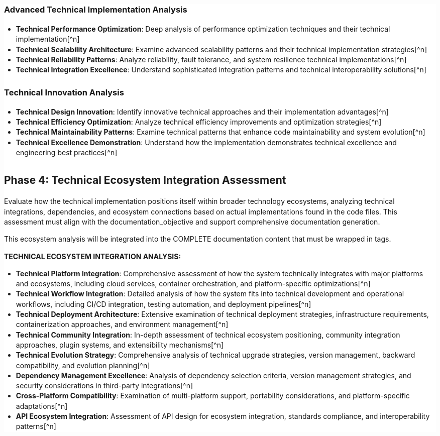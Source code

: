 ### Advanced Technical Implementation Analysis
- **Technical Performance Optimization**: Deep analysis of performance optimization techniques and their technical implementation[^n]
- **Technical Scalability Architecture**: Examine advanced scalability patterns and their technical implementation strategies[^n]
- **Technical Reliability Patterns**: Analyze reliability, fault tolerance, and system resilience technical implementations[^n]
- **Technical Integration Excellence**: Understand sophisticated integration patterns and technical interoperability solutions[^n]

### Technical Innovation Analysis
- **Technical Design Innovation**: Identify innovative technical approaches and their implementation advantages[^n]
- **Technical Efficiency Optimization**: Analyze technical efficiency improvements and optimization strategies[^n]
- **Technical Maintainability Patterns**: Examine technical patterns that enhance code maintainability and system evolution[^n]
- **Technical Excellence Demonstration**: Understand how the implementation demonstrates technical excellence and engineering best practices[^n]

## Phase 4: Technical Ecosystem Integration Assessment
<thinking>
Evaluate how the technical implementation positions itself within broader technology ecosystems, analyzing technical integrations, dependencies, and ecosystem connections based on actual implementations found in the code files. This assessment must align with the documentation_objective and support comprehensive documentation generation.

This ecosystem analysis will be integrated into the COMPLETE documentation content that must be wrapped in <blog></blog> tags.
</thinking>

**TECHNICAL ECOSYSTEM INTEGRATION ANALYSIS:**
- **Technical Platform Integration**: Comprehensive assessment of how the system technically integrates with major platforms and ecosystems, including cloud services, container orchestration, and platform-specific optimizations[^n]
- **Technical Workflow Integration**: Detailed analysis of how the system fits into technical development and operational workflows, including CI/CD integration, testing automation, and deployment pipelines[^n]
- **Technical Deployment Architecture**: Extensive examination of technical deployment strategies, infrastructure requirements, containerization approaches, and environment management[^n]
- **Technical Community Integration**: In-depth assessment of technical ecosystem positioning, community integration approaches, plugin systems, and extensibility mechanisms[^n]
- **Technical Evolution Strategy**: Comprehensive analysis of technical upgrade strategies, version management, backward compatibility, and evolution planning[^n]
- **Dependency Management Excellence**: Analysis of dependency selection criteria, version management strategies, and security considerations in third-party integrations[^n]
- **Cross-Platform Compatibility**: Examination of multi-platform support, portability considerations, and platform-specific adaptations[^n]
- **API Ecosystem Integration**: Assessment of API design for ecosystem integration, standards compliance, and interoperability patterns[^n]
